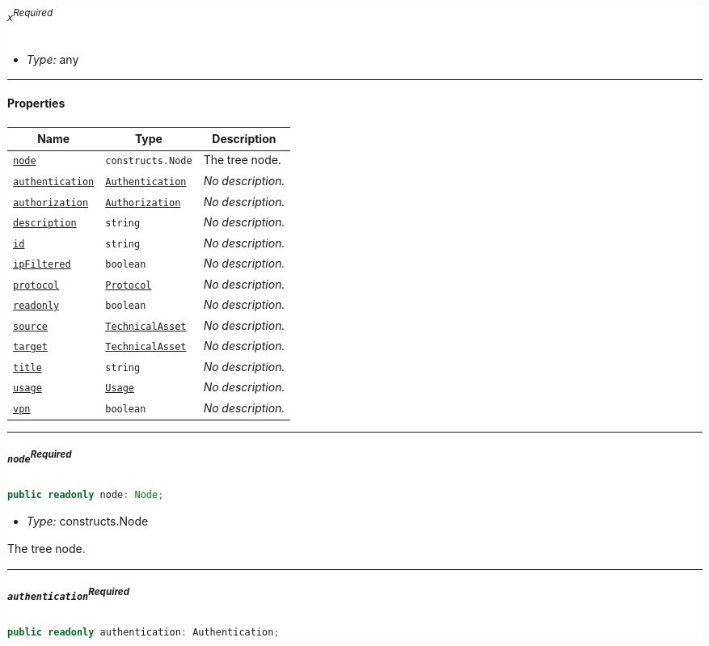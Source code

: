 ###### `x`<sup>Required</sup> <a name="x" id="cdktg.Communication.isCommunicationl.parameter.x"></a>

- *Type:* any

---

#### Properties <a name="Properties" id="Properties"></a>

| **Name** | **Type** | **Description** |
| --- | --- | --- |
| <code><a href="#cdktg.Communication.property.node">node</a></code> | <code>constructs.Node</code> | The tree node. |
| <code><a href="#cdktg.Communication.property.authentication">authentication</a></code> | <code><a href="#cdktg.Authentication">Authentication</a></code> | *No description.* |
| <code><a href="#cdktg.Communication.property.authorization">authorization</a></code> | <code><a href="#cdktg.Authorization">Authorization</a></code> | *No description.* |
| <code><a href="#cdktg.Communication.property.description">description</a></code> | <code>string</code> | *No description.* |
| <code><a href="#cdktg.Communication.property.id">id</a></code> | <code>string</code> | *No description.* |
| <code><a href="#cdktg.Communication.property.ipFiltered">ipFiltered</a></code> | <code>boolean</code> | *No description.* |
| <code><a href="#cdktg.Communication.property.protocol">protocol</a></code> | <code><a href="#cdktg.Protocol">Protocol</a></code> | *No description.* |
| <code><a href="#cdktg.Communication.property.readonly">readonly</a></code> | <code>boolean</code> | *No description.* |
| <code><a href="#cdktg.Communication.property.source">source</a></code> | <code><a href="#cdktg.TechnicalAsset">TechnicalAsset</a></code> | *No description.* |
| <code><a href="#cdktg.Communication.property.target">target</a></code> | <code><a href="#cdktg.TechnicalAsset">TechnicalAsset</a></code> | *No description.* |
| <code><a href="#cdktg.Communication.property.title">title</a></code> | <code>string</code> | *No description.* |
| <code><a href="#cdktg.Communication.property.usage">usage</a></code> | <code><a href="#cdktg.Usage">Usage</a></code> | *No description.* |
| <code><a href="#cdktg.Communication.property.vpn">vpn</a></code> | <code>boolean</code> | *No description.* |

---

##### `node`<sup>Required</sup> <a name="node" id="cdktg.Communication.property.node"></a>

```typescript
public readonly node: Node;
```

- *Type:* constructs.Node

The tree node.

---

##### `authentication`<sup>Required</sup> <a name="authentication" id="cdktg.Communication.property.authentication"></a>

```typescript
public readonly authentication: Authentication;
```
